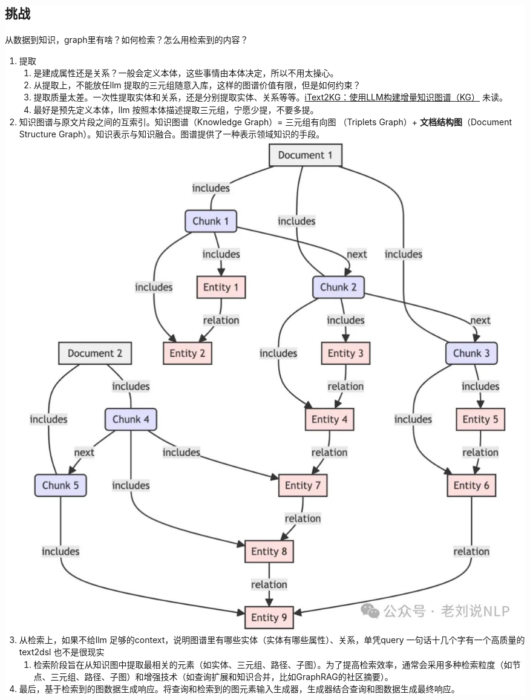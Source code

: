 
## 挑战

从数据到知识，graph里有啥？如何检索？怎么用检索到的内容？
1. 提取
    1. 是建成属性还是关系？一般会定义本体，这些事情由本体决定，所以不用太操心。
    2. 从提取上，不能放任llm 提取的三元组随意入库，这样的图谱价值有限，但是如何约束？
    3. 提取质量太差。一次性提取实体和关系，还是分别提取实体、关系等等。[iText2KG：使用LLM构建增量知识图谱（KG）](https://mp.weixin.qq.com/s/0nTku_hyTLtQilCXGSd2AA) 未读。
    4. 最好是预先定义本体，llm 按照本体描述提取三元组，宁愿少提，不要多提。
2. 知识图谱与原文片段之间的互索引。知识图谱（Knowledge Graph）= 三元组有向图 （Triplets Graph）+ **文档结构图**（Document Structure Graph）。知识表示与知识融合。图谱提供了一种表示领域知识的手段。
    ![](/public/upload/machine/document_structure_graph.jpg)
3. 从检索上，如果不给llm 足够的context，说明图谱里有哪些实体（实体有哪些属性）、关系，单凭query 一句话十几个字有一个高质量的text2dsl 也不是很现实
    1. 检索阶段旨在从知识图中提取最相关的元素（如实体、三元组、路径、子图）。为了提高检索效率，通常会采用多种检索粒度（如节点、三元组、路径、子图）和增强技术（如查询扩展和知识合并，比如GraphRAG的社区摘要）。
4. 最后，基于检索到的图数据生成响应。将查询和检索到的图元素输入生成器，生成器结合查询和图数据生成最终响应。
